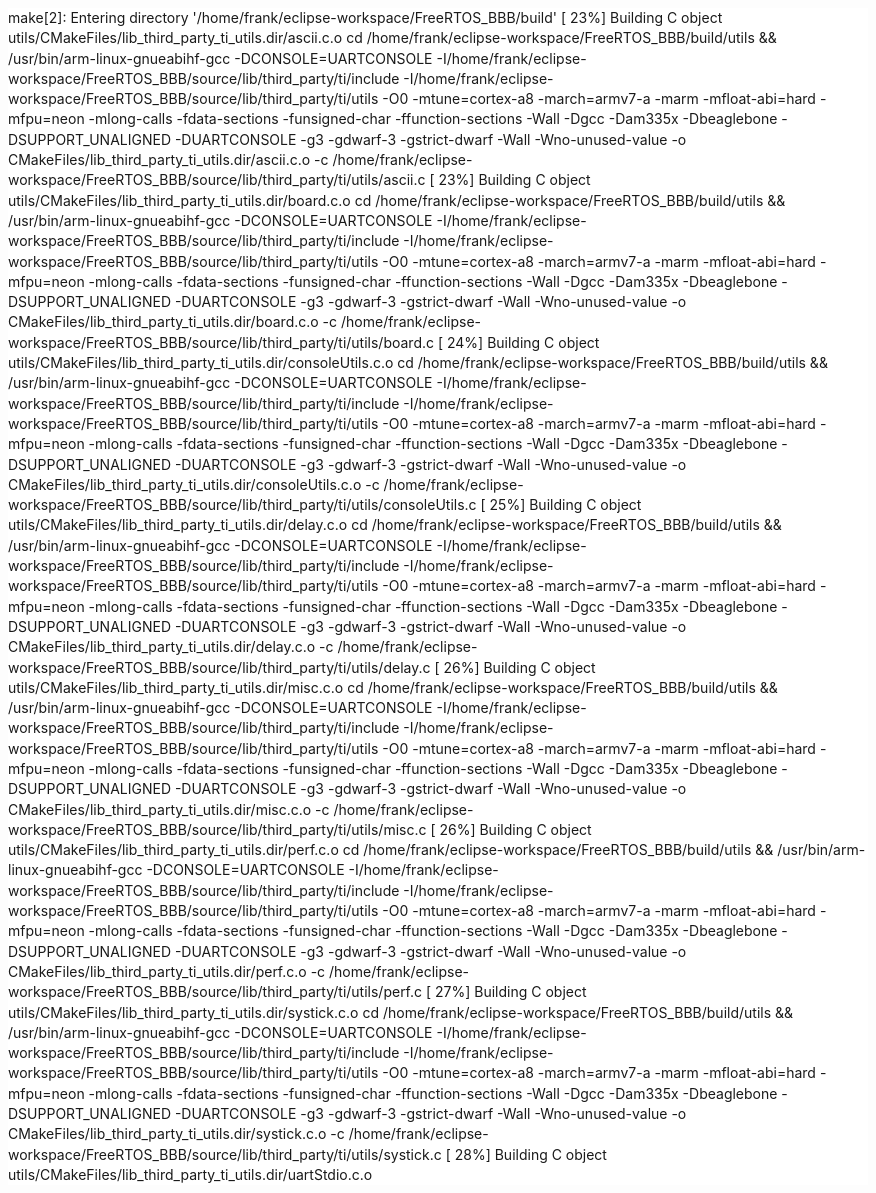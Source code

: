 make[2]: Entering directory '/home/frank/eclipse-workspace/FreeRTOS_BBB/build'
[ 23%] Building C object utils/CMakeFiles/lib_third_party_ti_utils.dir/ascii.c.o
cd /home/frank/eclipse-workspace/FreeRTOS_BBB/build/utils && /usr/bin/arm-linux-gnueabihf-gcc -DCONSOLE=UARTCONSOLE -I/home/frank/eclipse-workspace/FreeRTOS_BBB/source/lib/third_party/ti/include -I/home/frank/eclipse-workspace/FreeRTOS_BBB/source/lib/third_party/ti/utils  -O0 -mtune=cortex-a8  -march=armv7-a -marm -mfloat-abi=hard -mfpu=neon -mlong-calls -fdata-sections -funsigned-char -ffunction-sections -Wall -Dgcc -Dam335x -Dbeaglebone -DSUPPORT_UNALIGNED -DUARTCONSOLE -g3 -gdwarf-3 -gstrict-dwarf -Wall -Wno-unused-value   -o CMakeFiles/lib_third_party_ti_utils.dir/ascii.c.o   -c /home/frank/eclipse-workspace/FreeRTOS_BBB/source/lib/third_party/ti/utils/ascii.c
[ 23%] Building C object utils/CMakeFiles/lib_third_party_ti_utils.dir/board.c.o
cd /home/frank/eclipse-workspace/FreeRTOS_BBB/build/utils && /usr/bin/arm-linux-gnueabihf-gcc -DCONSOLE=UARTCONSOLE -I/home/frank/eclipse-workspace/FreeRTOS_BBB/source/lib/third_party/ti/include -I/home/frank/eclipse-workspace/FreeRTOS_BBB/source/lib/third_party/ti/utils  -O0 -mtune=cortex-a8  -march=armv7-a -marm -mfloat-abi=hard -mfpu=neon -mlong-calls -fdata-sections -funsigned-char -ffunction-sections -Wall -Dgcc -Dam335x -Dbeaglebone -DSUPPORT_UNALIGNED -DUARTCONSOLE -g3 -gdwarf-3 -gstrict-dwarf -Wall -Wno-unused-value   -o CMakeFiles/lib_third_party_ti_utils.dir/board.c.o   -c /home/frank/eclipse-workspace/FreeRTOS_BBB/source/lib/third_party/ti/utils/board.c
[ 24%] Building C object utils/CMakeFiles/lib_third_party_ti_utils.dir/consoleUtils.c.o
cd /home/frank/eclipse-workspace/FreeRTOS_BBB/build/utils && /usr/bin/arm-linux-gnueabihf-gcc -DCONSOLE=UARTCONSOLE -I/home/frank/eclipse-workspace/FreeRTOS_BBB/source/lib/third_party/ti/include -I/home/frank/eclipse-workspace/FreeRTOS_BBB/source/lib/third_party/ti/utils  -O0 -mtune=cortex-a8  -march=armv7-a -marm -mfloat-abi=hard -mfpu=neon -mlong-calls -fdata-sections -funsigned-char -ffunction-sections -Wall -Dgcc -Dam335x -Dbeaglebone -DSUPPORT_UNALIGNED -DUARTCONSOLE -g3 -gdwarf-3 -gstrict-dwarf -Wall -Wno-unused-value   -o CMakeFiles/lib_third_party_ti_utils.dir/consoleUtils.c.o   -c /home/frank/eclipse-workspace/FreeRTOS_BBB/source/lib/third_party/ti/utils/consoleUtils.c
[ 25%] Building C object utils/CMakeFiles/lib_third_party_ti_utils.dir/delay.c.o
cd /home/frank/eclipse-workspace/FreeRTOS_BBB/build/utils && /usr/bin/arm-linux-gnueabihf-gcc -DCONSOLE=UARTCONSOLE -I/home/frank/eclipse-workspace/FreeRTOS_BBB/source/lib/third_party/ti/include -I/home/frank/eclipse-workspace/FreeRTOS_BBB/source/lib/third_party/ti/utils  -O0 -mtune=cortex-a8  -march=armv7-a -marm -mfloat-abi=hard -mfpu=neon -mlong-calls -fdata-sections -funsigned-char -ffunction-sections -Wall -Dgcc -Dam335x -Dbeaglebone -DSUPPORT_UNALIGNED -DUARTCONSOLE -g3 -gdwarf-3 -gstrict-dwarf -Wall -Wno-unused-value   -o CMakeFiles/lib_third_party_ti_utils.dir/delay.c.o   -c /home/frank/eclipse-workspace/FreeRTOS_BBB/source/lib/third_party/ti/utils/delay.c
[ 26%] Building C object utils/CMakeFiles/lib_third_party_ti_utils.dir/misc.c.o
cd /home/frank/eclipse-workspace/FreeRTOS_BBB/build/utils && /usr/bin/arm-linux-gnueabihf-gcc -DCONSOLE=UARTCONSOLE -I/home/frank/eclipse-workspace/FreeRTOS_BBB/source/lib/third_party/ti/include -I/home/frank/eclipse-workspace/FreeRTOS_BBB/source/lib/third_party/ti/utils  -O0 -mtune=cortex-a8  -march=armv7-a -marm -mfloat-abi=hard -mfpu=neon -mlong-calls -fdata-sections -funsigned-char -ffunction-sections -Wall -Dgcc -Dam335x -Dbeaglebone -DSUPPORT_UNALIGNED -DUARTCONSOLE -g3 -gdwarf-3 -gstrict-dwarf -Wall -Wno-unused-value   -o CMakeFiles/lib_third_party_ti_utils.dir/misc.c.o   -c /home/frank/eclipse-workspace/FreeRTOS_BBB/source/lib/third_party/ti/utils/misc.c
[ 26%] Building C object utils/CMakeFiles/lib_third_party_ti_utils.dir/perf.c.o
cd /home/frank/eclipse-workspace/FreeRTOS_BBB/build/utils && /usr/bin/arm-linux-gnueabihf-gcc -DCONSOLE=UARTCONSOLE -I/home/frank/eclipse-workspace/FreeRTOS_BBB/source/lib/third_party/ti/include -I/home/frank/eclipse-workspace/FreeRTOS_BBB/source/lib/third_party/ti/utils  -O0 -mtune=cortex-a8  -march=armv7-a -marm -mfloat-abi=hard -mfpu=neon -mlong-calls -fdata-sections -funsigned-char -ffunction-sections -Wall -Dgcc -Dam335x -Dbeaglebone -DSUPPORT_UNALIGNED -DUARTCONSOLE -g3 -gdwarf-3 -gstrict-dwarf -Wall -Wno-unused-value   -o CMakeFiles/lib_third_party_ti_utils.dir/perf.c.o   -c /home/frank/eclipse-workspace/FreeRTOS_BBB/source/lib/third_party/ti/utils/perf.c
[ 27%] Building C object utils/CMakeFiles/lib_third_party_ti_utils.dir/systick.c.o
cd /home/frank/eclipse-workspace/FreeRTOS_BBB/build/utils && /usr/bin/arm-linux-gnueabihf-gcc -DCONSOLE=UARTCONSOLE -I/home/frank/eclipse-workspace/FreeRTOS_BBB/source/lib/third_party/ti/include -I/home/frank/eclipse-workspace/FreeRTOS_BBB/source/lib/third_party/ti/utils  -O0 -mtune=cortex-a8  -march=armv7-a -marm -mfloat-abi=hard -mfpu=neon -mlong-calls -fdata-sections -funsigned-char -ffunction-sections -Wall -Dgcc -Dam335x -Dbeaglebone -DSUPPORT_UNALIGNED -DUARTCONSOLE -g3 -gdwarf-3 -gstrict-dwarf -Wall -Wno-unused-value   -o CMakeFiles/lib_third_party_ti_utils.dir/systick.c.o   -c /home/frank/eclipse-workspace/FreeRTOS_BBB/source/lib/third_party/ti/utils/systick.c
[ 28%] Building C object utils/CMakeFiles/lib_third_party_ti_utils.dir/uartStdio.c.o